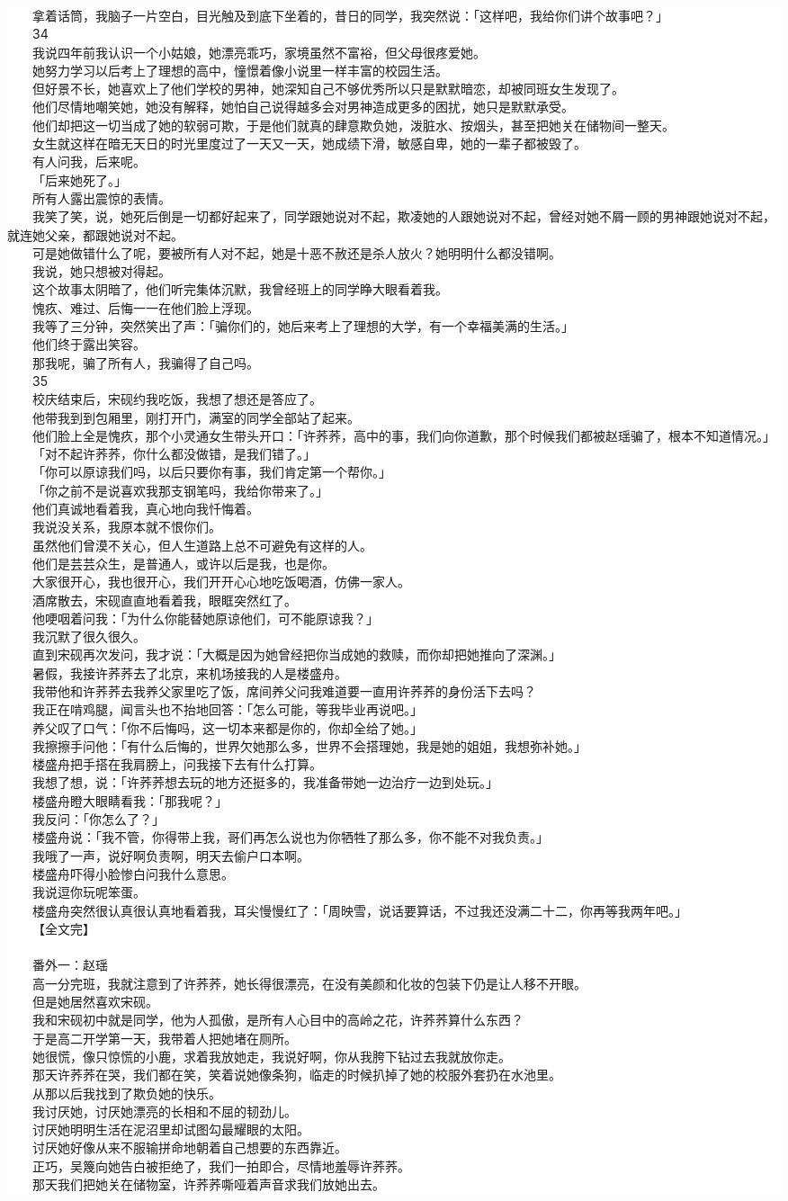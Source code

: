 &emsp;&emsp;拿着话筒，我脑子一片空白，目光触及到底下坐着的，昔日的同学，我突然说：「这样吧，我给你们讲个故事吧？」  
&emsp;&emsp;34  
&emsp;&emsp;我说四年前我认识一个小姑娘，她漂亮乖巧，家境虽然不富裕，但父母很疼爱她。  
&emsp;&emsp;她努力学习以后考上了理想的高中，憧憬着像小说里一样丰富的校园生活。  
&emsp;&emsp;但好景不长，她喜欢上了他们学校的男神，她深知自己不够优秀所以只是默默暗恋，却被同班女生发现了。  
&emsp;&emsp;他们尽情地嘲笑她，她没有解释，她怕自己说得越多会对男神造成更多的困扰，她只是默默承受。  
&emsp;&emsp;他们却把这一切当成了她的软弱可欺，于是他们就真的肆意欺负她，泼脏水、按烟头，甚至把她关在储物间一整天。  
&emsp;&emsp;女生就这样在暗无天日的时光里度过了一天又一天，她成绩下滑，敏感自卑，她的一辈子都被毁了。  
&emsp;&emsp;有人问我，后来呢。  
&emsp;&emsp;「后来她死了。」  
&emsp;&emsp;所有人露出震惊的表情。  
&emsp;&emsp;我笑了笑，说，她死后倒是一切都好起来了，同学跟她说对不起，欺凌她的人跟她说对不起，曾经对她不屑一顾的男神跟她说对不起，就连她父亲，都跟她说对不起。  
&emsp;&emsp;可是她做错什么了呢，要被所有人对不起，她是十恶不赦还是杀人放火？她明明什么都没错啊。  
&emsp;&emsp;我说，她只想被对得起。  
&emsp;&emsp;这个故事太阴暗了，他们听完集体沉默，我曾经班上的同学睁大眼看着我。  
&emsp;&emsp;愧疚、难过、后悔一一在他们脸上浮现。  
&emsp;&emsp;我等了三分钟，突然笑出了声：「骗你们的，她后来考上了理想的大学，有一个幸福美满的生活。」  
&emsp;&emsp;他们终于露出笑容。  
&emsp;&emsp;那我呢，骗了所有人，我骗得了自己吗。  
&emsp;&emsp;35  
&emsp;&emsp;校庆结束后，宋砚约我吃饭，我想了想还是答应了。  
&emsp;&emsp;他带我到到包厢里，刚打开门，满室的同学全部站了起来。  
&emsp;&emsp;他们脸上全是愧疚，那个小灵通女生带头开口：「许荞荞，高中的事，我们向你道歉，那个时候我们都被赵瑶骗了，根本不知道情况。」  
&emsp;&emsp;「对不起许荞荞，你什么都没做错，是我们错了。」  
&emsp;&emsp;「你可以原谅我们吗，以后只要你有事，我们肯定第一个帮你。」  
&emsp;&emsp;「你之前不是说喜欢我那支钢笔吗，我给你带来了。」  
&emsp;&emsp;他们真诚地看着我，真心地向我忏悔着。  
&emsp;&emsp;我说没关系，我原本就不恨你们。  
&emsp;&emsp;虽然他们曾漠不关心，但人生道路上总不可避免有这样的人。  
&emsp;&emsp;他们是芸芸众生，是普通人，或许以后是我，也是你。  
&emsp;&emsp;大家很开心，我也很开心，我们开开心心地吃饭喝酒，仿佛一家人。   
&emsp;&emsp;酒席散去，宋砚直直地看着我，眼眶突然红了。  
&emsp;&emsp;他哽咽着问我：「为什么你能替她原谅他们，可不能原谅我？」  
&emsp;&emsp;我沉默了很久很久。  
&emsp;&emsp;直到宋砚再次发问，我才说：「大概是因为她曾经把你当成她的救赎，而你却把她推向了深渊。」  
&emsp;&emsp;暑假，我接许荞荞去了北京，来机场接我的人是楼盛舟。  
&emsp;&emsp;我带他和许荞荞去我养父家里吃了饭，席间养父问我难道要一直用许荞荞的身份活下去吗？  
&emsp;&emsp;我正在啃鸡腿，闻言头也不抬地回答：「怎么可能，等我毕业再说吧。」  
&emsp;&emsp;养父叹了口气：「你不后悔吗，这一切本来都是你的，你却全给了她。」  
&emsp;&emsp;我擦擦手问他：「有什么后悔的，世界欠她那么多，世界不会搭理她，我是她的姐姐，我想弥补她。」  
&emsp;&emsp;楼盛舟把手搭在我肩膀上，问我接下去有什么打算。  
&emsp;&emsp;我想了想，说：「许荞荞想去玩的地方还挺多的，我准备带她一边治疗一边到处玩。」  
&emsp;&emsp;楼盛舟瞪大眼睛看我：「那我呢？」  
&emsp;&emsp;我反问：「你怎么了？」  
&emsp;&emsp;楼盛舟说：「我不管，你得带上我，哥们再怎么说也为你牺牲了那么多，你不能不对我负责。」  
&emsp;&emsp;我哦了一声，说好啊负责啊，明天去偷户口本啊。  
&emsp;&emsp;楼盛舟吓得小脸惨白问我什么意思。  
&emsp;&emsp;我说逗你玩呢笨蛋。  
&emsp;&emsp;楼盛舟突然很认真很认真地看着我，耳尖慢慢红了：「周映雪，说话要算话，不过我还没满二十二，你再等我两年吧。」  
&emsp;&emsp;【全文完】  
&emsp;&emsp;   
&emsp;&emsp;番外一：赵瑶  
&emsp;&emsp;高一分完班，我就注意到了许荞荞，她长得很漂亮，在没有美颜和化妆的包装下仍是让人移不开眼。  
&emsp;&emsp;但是她居然喜欢宋砚。  
&emsp;&emsp;我和宋砚初中就是同学，他为人孤傲，是所有人心目中的高岭之花，许荞荞算什么东西？  
&emsp;&emsp;于是高二开学第一天，我带着人把她堵在厕所。  
&emsp;&emsp;她很慌，像只惊慌的小鹿，求着我放她走，我说好啊，你从我胯下钻过去我就放你走。  
&emsp;&emsp;那天许荞荞在哭，我们都在笑，笑着说她像条狗，临走的时候扒掉了她的校服外套扔在水池里。  
&emsp;&emsp;从那以后我找到了欺负她的快乐。  
&emsp;&emsp;我讨厌她，讨厌她漂亮的长相和不屈的韧劲儿。   
&emsp;&emsp;讨厌她明明生活在泥沼里却试图勾最耀眼的太阳。  
&emsp;&emsp;讨厌她好像从来不服输拼命地朝着自己想要的东西靠近。  
&emsp;&emsp;正巧，吴篾向她告白被拒绝了，我们一拍即合，尽情地羞辱许荞荞。  
&emsp;&emsp;那天我们把她关在储物室，许荞荞嘶哑着声音求我们放她出去。  